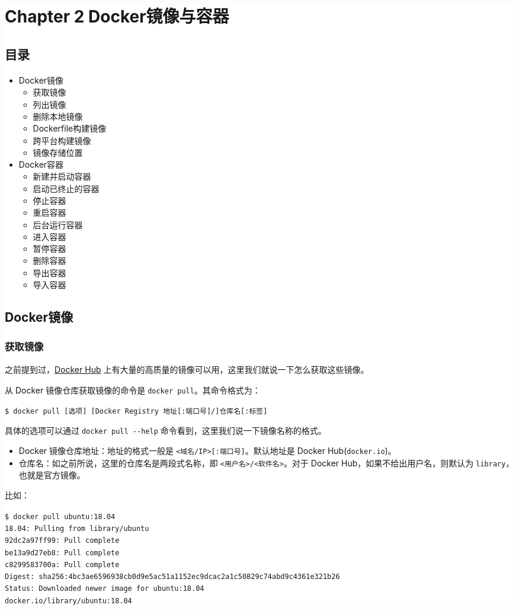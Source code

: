 # Chapter 2 Docker镜像与容器

## 目录

- Docker镜像
  - 获取镜像
  - 列出镜像
  - 删除本地镜像
  - Dockerfile构建镜像
  - 跨平台构建镜像
  - 镜像存储位置
- Docker容器
  - 新建并启动容器
  - 启动已终止的容器
  - 停止容器
  - 重启容器
  - 后台运行容器
  - 进入容器
  - 暂停容器
  - 删除容器
  - 导出容器
  - 导入容器

## Docker镜像

### 获取镜像

之前提到过，[Docker Hub](https://hub.docker.com/search?q=&type=image) 上有大量的高质量的镜像可以用，这里我们就说一下怎么获取这些镜像。

从 Docker 镜像仓库获取镜像的命令是 `docker pull`。其命令格式为：

```
$ docker pull [选项] [Docker Registry 地址[:端口号]/]仓库名[:标签]
```

具体的选项可以通过 `docker pull --help` 命令看到，这里我们说一下镜像名称的格式。

- Docker 镜像仓库地址：地址的格式一般是 `<域名/IP>[:端口号]`。默认地址是 Docker Hub(`docker.io`)。
- 仓库名：如之前所说，这里的仓库名是两段式名称，即 `<用户名>/<软件名>`。对于 Docker Hub，如果不给出用户名，则默认为 `library`，也就是官方镜像。

比如：

```bash
$ docker pull ubuntu:18.04
18.04: Pulling from library/ubuntu
92dc2a97ff99: Pull complete
be13a9d27eb8: Pull complete
c8299583700a: Pull complete
Digest: sha256:4bc3ae6596938cb0d9e5ac51a1152ec9dcac2a1c50829c74abd9c4361e321b26
Status: Downloaded newer image for ubuntu:18.04
docker.io/library/ubuntu:18.04
```

